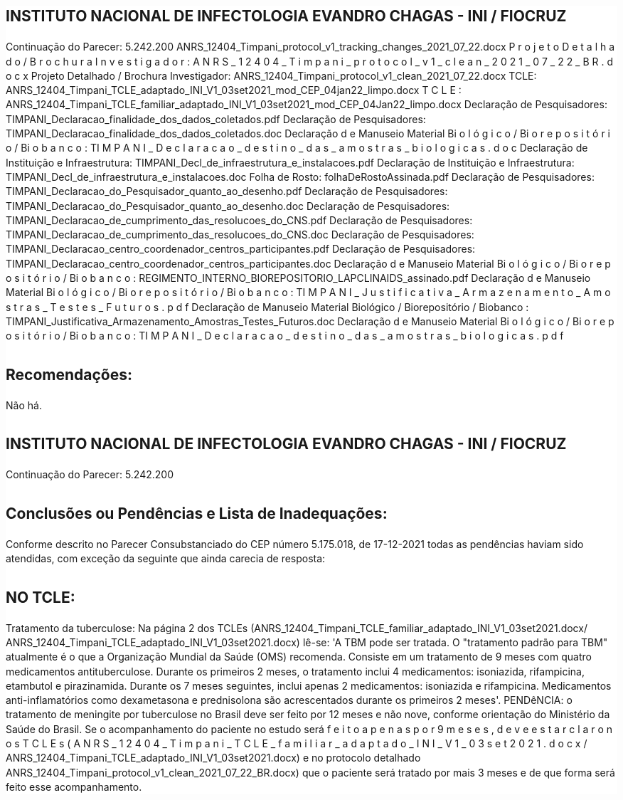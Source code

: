 ## INSTITUTO NACIONAL DE INFECTOLOGIA EVANDRO CHAGAS - INI / FIOCRUZ

Continuação do Parecer: 5.242.200
ANRS\_12404\_Timpani\_protocol\_v1\_tracking\_changes\_2021\_07\_22.docx P r o j e t o D e t a l h a d o / B r o c h u r a I n v e s t i g a d o r : A N R S \_ 1 2 4 0 4 \_ T i m p a n i \_ p r o t o c o l \_ v 1 \_ c l e a n \_ 2 0 2 1 \_ 0 7 \_ 2 2 \_ B R . d o c x Projeto Detalhado / Brochura Investigador: ANRS\_12404\_Timpani\_protocol\_v1\_clean\_2021\_07\_22.docx TCLE: ANRS\_12404\_Timpani\_TCLE\_adaptado\_INI\_V1\_03set2021\_mod\_CEP\_04jan22\_limpo.docx T C L E : ANRS\_12404\_Timpani\_TCLE\_familiar\_adaptado\_INI\_V1\_03set2021\_mod\_CEP\_04Jan22\_limpo.docx Declaração de Pesquisadores: TIMPANI\_Declaracao\_finalidade\_dos\_dados\_coletados.pdf Declaração de Pesquisadores: TIMPANI\_Declaracao\_finalidade\_dos\_dados\_coletados.doc Declaração d e Manuseio  Material Bi o l ó g i c o / Bi o r e p o s i t ó r i o / Bi o b a n c o : TI M P A N I \_ D e c l a r a c a o \_ d e s t i n o \_ d a s \_ a m o s t r a s \_ b i o l o g i c a s . d o c Declaração de Instituição e Infraestrutura: TIMPANI\_Decl\_de\_infraestrutura\_e\_instalacoes.pdf Declaração de Instituição e Infraestrutura: TIMPANI\_Decl\_de\_infraestrutura\_e\_instalacoes.doc Folha de Rosto: folhaDeRostoAssinada.pdf Declaração de Pesquisadores: TIMPANI\_Declaracao\_do\_Pesquisador\_quanto\_ao\_desenho.pdf Declaração de Pesquisadores: TIMPANI\_Declaracao\_do\_Pesquisador\_quanto\_ao\_desenho.doc Declaração de Pesquisadores: TIMPANI\_Declaracao\_de\_cumprimento\_das\_resolucoes\_do\_CNS.pdf Declaração de Pesquisadores: TIMPANI\_Declaracao\_de\_cumprimento\_das\_resolucoes\_do\_CNS.doc Declaração de Pesquisadores: TIMPANI\_Declaracao\_centro\_coordenador\_centros\_participantes.pdf Declaração de Pesquisadores: TIMPANI\_Declaracao\_centro\_coordenador\_centros\_participantes.doc Declaração d e Manuseio  Material Bi o l ó g i c o / Bi o r e p o s i t ó r i o / Bi o b a n c o : REGIMENTO\_INTERNO\_BIOREPOSITORIO\_LAPCLINAIDS\_assinado.pdf Declaração d e Manuseio  Material Bi o l ó g i c o / Bi o r e p o s i t ó r i o / Bi o b a n c o : TI M P A N I \_ J u s t i f i c a t i v a \_ A r m a z e n a m e n t o \_ A m o s t r a s \_ T e s t e s \_ F u t u r o s . p d f Declaração  de  Manuseio  Material  Biológico  /  Biorepositório  /  Biobanco              : TIMPANI\_Justificativa\_Armazenamento\_Amostras\_Testes\_Futuros.doc Declaração d e Manuseio  Material Bi o l ó g i c o / Bi o r e p o s i t ó r i o / Bi o b a n c o : TI M P A N I \_ D e c l a r a c a o \_ d e s t i n o \_ d a s \_ a m o s t r a s \_ b i o l o g i c a s . p d f
## Recomendações:
Não há.
## INSTITUTO NACIONAL DE INFECTOLOGIA EVANDRO CHAGAS - INI / FIOCRUZ
Continuação do Parecer: 5.242.200
## Conclusões ou Pendências e Lista de Inadequações:
Conforme descrito no Parecer Consubstanciado do CEP número 5.175.018, de 17-12-2021 todas as pendências haviam sido atendidas, com exceção da seguinte que ainda carecia de resposta:
## NO TCLE:
Tratamento da tuberculose:
Na página 2 dos TCLEs (ANRS\_12404\_Timpani\_TCLE\_familiar\_adaptado\_INI\_V1\_03set2021.docx/ ANRS\_12404\_Timpani\_TCLE\_adaptado\_INI\_V1\_03set2021.docx) lê-se:
'A TBM pode ser tratada. O "tratamento padrão para TBM" atualmente é o que a Organização Mundial da Saúde (OMS) recomenda.  Consiste  em  um  tratamento  de  9  meses  com  quatro  medicamentos antituberculose.
Durante os primeiros 2 meses, o tratamento inclui 4 medicamentos: isoniazida, rifampicina, etambutol e pirazinamida. Durante os 7 meses seguintes, inclui apenas 2 medicamentos: isoniazida e rifampicina. Medicamentos anti-inflamatórios como dexametasona e prednisolona são acrescentados durante os primeiros 2 meses'.
PENDêNCIA: o tratamento de meningite por tuberculose no Brasil deve ser feito por 12 meses e não nove, conforme orientação do Ministério da Saúde do Brasil. Se o acompanhamento do paciente no estudo será f e i t o a p e n a s p o r 9 m e s e s , d e v e e s t a r c l a r o n o s T C L E s ( A N R S \_ 1 2 4 0 4 \_ T i m p a n i \_ T C L E \_ f a m i l i a r \_ a d a p t a d o \_ I N I \_ V 1 \_ 0 3 s e t 2 0 2 1 . d o c x / ANRS\_12404\_Timpani\_TCLE\_adaptado\_INI\_V1\_03set2021.docx)  e  no  protocolo  detalhado ANRS\_12404\_Timpani\_protocol\_v1\_clean\_2021\_07\_22\_BR.docx) que o paciente será tratado por mais 3 meses e de que forma será feito esse acompanhamento.